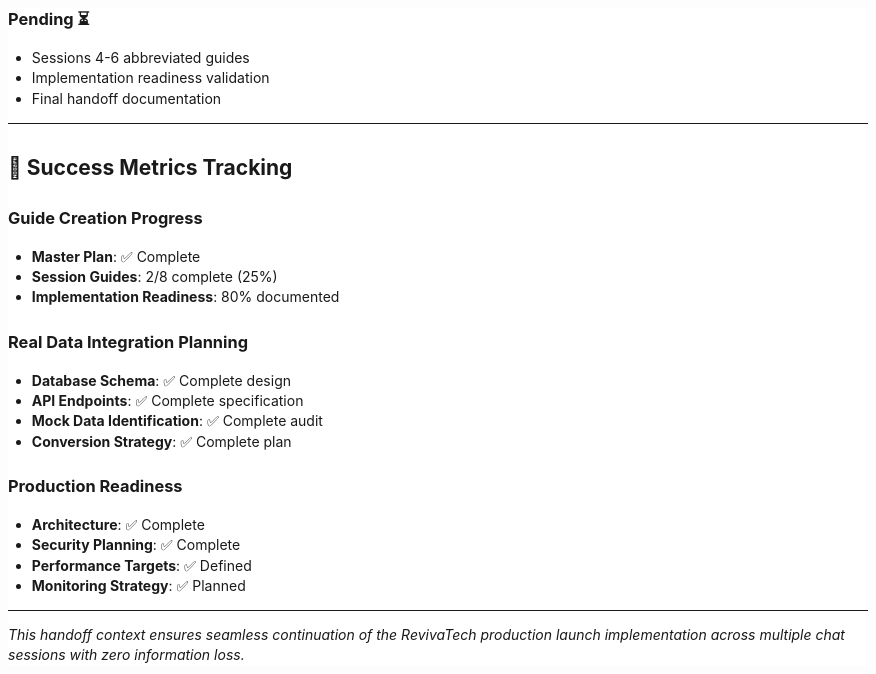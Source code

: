 ### Pending ⏳
- Sessions 4-6 abbreviated guides
- Implementation readiness validation
- Final handoff documentation

---

## 🎯 Success Metrics Tracking

### Guide Creation Progress
- **Master Plan**: ✅ Complete
- **Session Guides**: 2/8 complete (25%)
- **Implementation Readiness**: 80% documented

### Real Data Integration Planning
- **Database Schema**: ✅ Complete design
- **API Endpoints**: ✅ Complete specification
- **Mock Data Identification**: ✅ Complete audit
- **Conversion Strategy**: ✅ Complete plan

### Production Readiness
- **Architecture**: ✅ Complete
- **Security Planning**: ✅ Complete
- **Performance Targets**: ✅ Defined
- **Monitoring Strategy**: ✅ Planned

---

*This handoff context ensures seamless continuation of the RevivaTech production launch implementation across multiple chat sessions with zero information loss.*